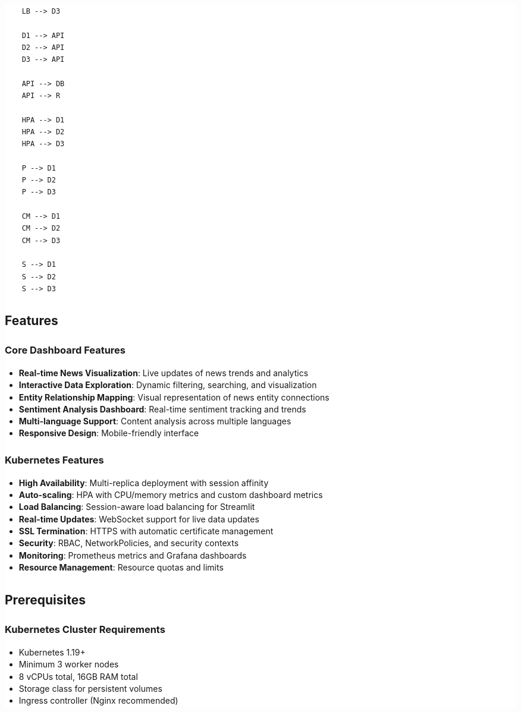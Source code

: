 ```mermaid
    LB --> D3
    
    D1 --> API
    D2 --> API
    D3 --> API
    
    API --> DB
    API --> R
    
    HPA --> D1
    HPA --> D2
    HPA --> D3
    
    P --> D1
    P --> D2
    P --> D3
    
    CM --> D1
    CM --> D2
    CM --> D3
    
    S --> D1
    S --> D2
    S --> D3
```

## Features

### Core Dashboard Features
- **Real-time News Visualization**: Live updates of news trends and analytics
- **Interactive Data Exploration**: Dynamic filtering, searching, and visualization
- **Entity Relationship Mapping**: Visual representation of news entity connections
- **Sentiment Analysis Dashboard**: Real-time sentiment tracking and trends
- **Multi-language Support**: Content analysis across multiple languages
- **Responsive Design**: Mobile-friendly interface

### Kubernetes Features
- **High Availability**: Multi-replica deployment with session affinity
- **Auto-scaling**: HPA with CPU/memory metrics and custom dashboard metrics
- **Load Balancing**: Session-aware load balancing for Streamlit
- **Real-time Updates**: WebSocket support for live data updates
- **SSL Termination**: HTTPS with automatic certificate management
- **Security**: RBAC, NetworkPolicies, and security contexts
- **Monitoring**: Prometheus metrics and Grafana dashboards
- **Resource Management**: Resource quotas and limits

## Prerequisites

### Kubernetes Cluster Requirements
- Kubernetes 1.19+
- Minimum 3 worker nodes
- 8 vCPUs total, 16GB RAM total
- Storage class for persistent volumes
- Ingress controller (Nginx recommended)
